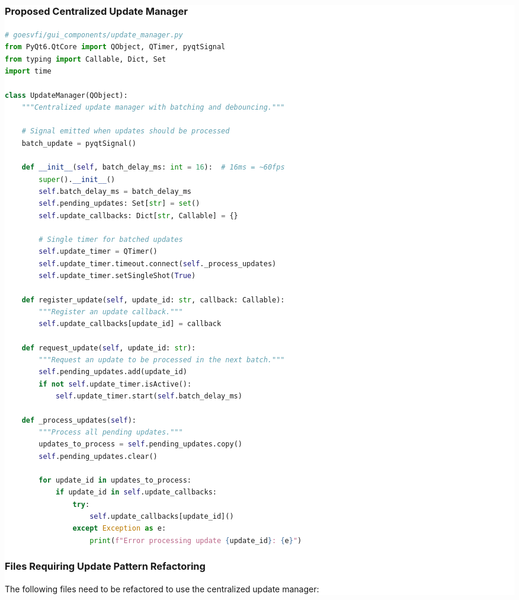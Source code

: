 ### Proposed Centralized Update Manager

```python
# goesvfi/gui_components/update_manager.py
from PyQt6.QtCore import QObject, QTimer, pyqtSignal
from typing import Callable, Dict, Set
import time

class UpdateManager(QObject):
    """Centralized update manager with batching and debouncing."""
    
    # Signal emitted when updates should be processed
    batch_update = pyqtSignal()
    
    def __init__(self, batch_delay_ms: int = 16):  # 16ms = ~60fps
        super().__init__()
        self.batch_delay_ms = batch_delay_ms
        self.pending_updates: Set[str] = set()
        self.update_callbacks: Dict[str, Callable] = {}
        
        # Single timer for batched updates
        self.update_timer = QTimer()
        self.update_timer.timeout.connect(self._process_updates)
        self.update_timer.setSingleShot(True)
        
    def register_update(self, update_id: str, callback: Callable):
        """Register an update callback."""
        self.update_callbacks[update_id] = callback
        
    def request_update(self, update_id: str):
        """Request an update to be processed in the next batch."""
        self.pending_updates.add(update_id)
        if not self.update_timer.isActive():
            self.update_timer.start(self.batch_delay_ms)
            
    def _process_updates(self):
        """Process all pending updates."""
        updates_to_process = self.pending_updates.copy()
        self.pending_updates.clear()
        
        for update_id in updates_to_process:
            if update_id in self.update_callbacks:
                try:
                    self.update_callbacks[update_id]()
                except Exception as e:
                    print(f"Error processing update {update_id}: {e}")
```

### Files Requiring Update Pattern Refactoring

The following files need to be refactored to use the centralized update manager:
